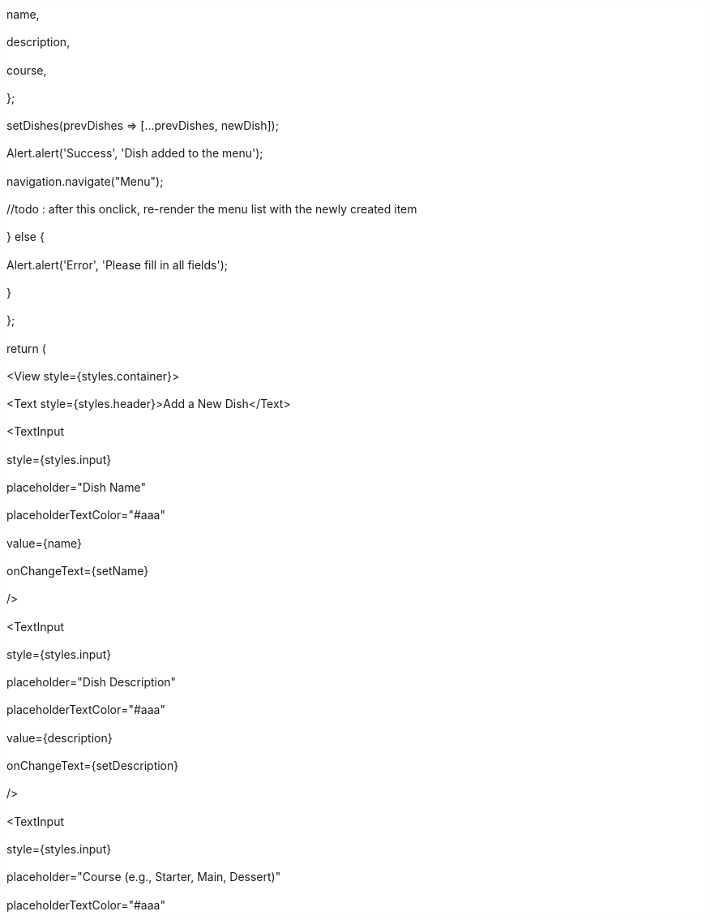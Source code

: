 name,

description,

course,

};

setDishes(prevDishes => \[...prevDishes, newDish\]);

Alert.alert('Success', 'Dish added to the menu');

navigation.navigate("Menu");

//todo : after this onclick, re-render the menu list with the newly created item

} else {

Alert.alert('Error', 'Please fill in all fields');

}

};

return (

&lt;View style={styles.container}&gt;

&lt;Text style={styles.header}&gt;Add a New Dish&lt;/Text&gt;

<TextInput

style={styles.input}

placeholder="Dish Name"

placeholderTextColor="#aaa"

value={name}

onChangeText={setName}

/>

<TextInput

style={styles.input}

placeholder="Dish Description"

placeholderTextColor="#aaa"

value={description}

onChangeText={setDescription}

/>

<TextInput

style={styles.input}

placeholder="Course (e.g., Starter, Main, Dessert)"

placeholderTextColor="#aaa"
